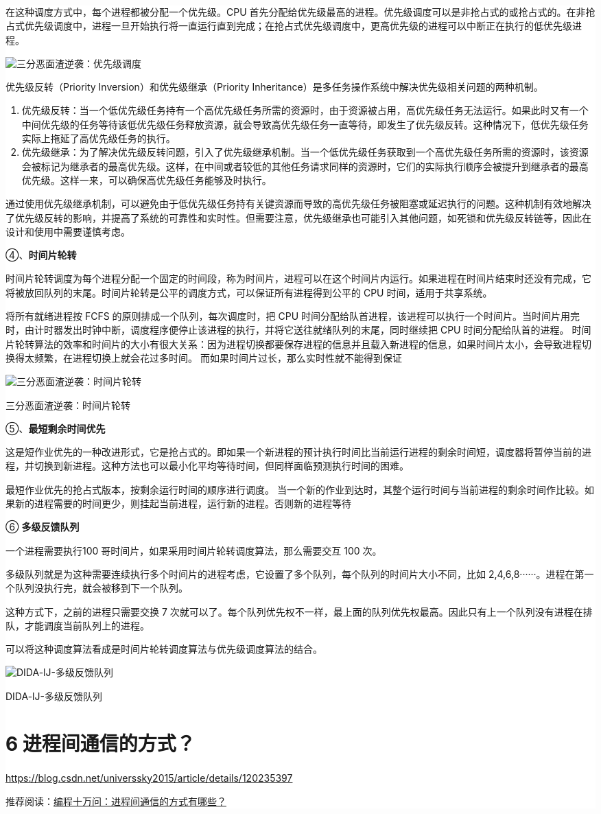 在这种调度方式中，每个进程都被分配一个优先级。CPU 首先分配给优先级最高的进程。优先级调度可以是非抢占式的或抢占式的。在非抢占式优先级调度中，进程一旦开始执行将一直运行直到完成；在抢占式优先级调度中，更高优先级的进程可以中断正在执行的低优先级进程。

![三分恶面渣逆袭：优先级调度](https://cdn.tobebetterjavaer.com/tobebetterjavaer/images/sidebar/sanfene/os-7c4441cf-7b8c-4660-8ba8-29b8076e2da1.png)


优先级反转（Priority Inversion）和优先级继承（Priority Inheritance）是多任务操作系统中解决优先级相关问题的两种机制。

1. 优先级反转：当一个低优先级任务持有一个高优先级任务所需的资源时，由于资源被占用，高优先级任务无法运行。如果此时又有一个中间优先级的任务等待该低优先级任务释放资源，就会导致高优先级任务一直等待，即发生了优先级反转。这种情况下，低优先级任务实际上拖延了高优先级任务的执行。
2. 优先级继承：为了解决优先级反转问题，引入了优先级继承机制。当一个低优先级任务获取到一个高优先级任务所需的资源时，该资源会被标记为继承者的最高优先级。这样，在中间或者较低的其他任务请求同样的资源时，它们的实际执行顺序会被提升到继承者的最高优先级。这样一来，可以确保高优先级任务能够及时执行。

通过使用优先级继承机制，可以避免由于低优先级任务持有关键资源而导致的高优先级任务被阻塞或延迟执行的问题。这种机制有效地解决了优先级反转的影响，并提高了系统的可靠性和实时性。但需要注意，优先级继承也可能引入其他问题，如死锁和优先级反转链等，因此在设计和使用中需要谨慎考虑。



④、**时间片轮转**

时间片轮转调度为每个进程分配一个固定的时间段，称为时间片，进程可以在这个时间片内运行。如果进程在时间片结束时还没有完成，它将被放回队列的末尾。时间片轮转是公平的调度方式，可以保证所有进程得到公平的 CPU 时间，适用于共享系统。

将所有就绪进程按 FCFS 的原则排成一个队列，每次调度时，把 CPU 时间分配给队首进程，该进程可以执行一个时间片。当时间片用完时，由计时器发出时钟中断，调度程序便停止该进程的执行，并将它送往就绪队列的末尾，同时继续把 CPU 时间分配给队首的进程。
时间片轮转算法的效率和时间片的大小有很大关系：因为进程切换都要保存进程的信息并且载入新进程的信息，如果时间片太小，会导致进程切换得太频繁，在进程切换上就会花过多时间。 而如果时间片过长，那么实时性就不能得到保证

![三分恶面渣逆袭：时间片轮转](https://cdn.tobebetterjavaer.com/tobebetterjavaer/images/sidebar/sanfene/os-ad224c3a-8ac9-4230-84e4-ec434d5b49f9.png)

三分恶面渣逆袭：时间片轮转

⑤、**最短剩余时间优先**

这是短作业优先的一种改进形式，它是抢占式的。即如果一个新进程的预计执行时间比当前运行进程的剩余时间短，调度器将暂停当前的进程，并切换到新进程。这种方法也可以最小化平均等待时间，但同样面临预测执行时间的困难。

最短作业优先的抢占式版本，按剩余运行时间的顺序进行调度。 当一个新的作业到达时，其整个运行时间与当前进程的剩余时间作比较。如果新的进程需要的时间更少，则挂起当前进程，运行新的进程。否则新的进程等待

⑥ **多级反馈队列**

一个进程需要执行100 哥时间片，如果采用时间片轮转调度算法，那么需要交互 100 次。

多级队列就是为这种需要连续执行多个时间片的进程考虑，它设置了多个队列，每个队列的时间片大小不同，比如 2,4,6,8······。进程在第一个队列没执行完，就会被移到下一个队列。

这种方式下，之前的进程只需要交换 7 次就可以了。每个队列优先权不一样，最上面的队列优先权最高。因此只有上一个队列没有进程在排队，才能调度当前队列上的进程。

可以将这种调度算法看成是时间片轮转调度算法与优先级调度算法的结合。

![DIDA-lJ-多级反馈队列](https://cdn.tobebetterjavaer.com/stutymore/os-20240426094524.png)

DIDA-lJ-多级反馈队列

# 6 进程间通信的方式？

https://blog.csdn.net/universsky2015/article/details/120235397

推荐阅读：[编程十万问：进程间通信的方式有哪些？](https://www.nowcoder.com/discuss/536674147976470528)
